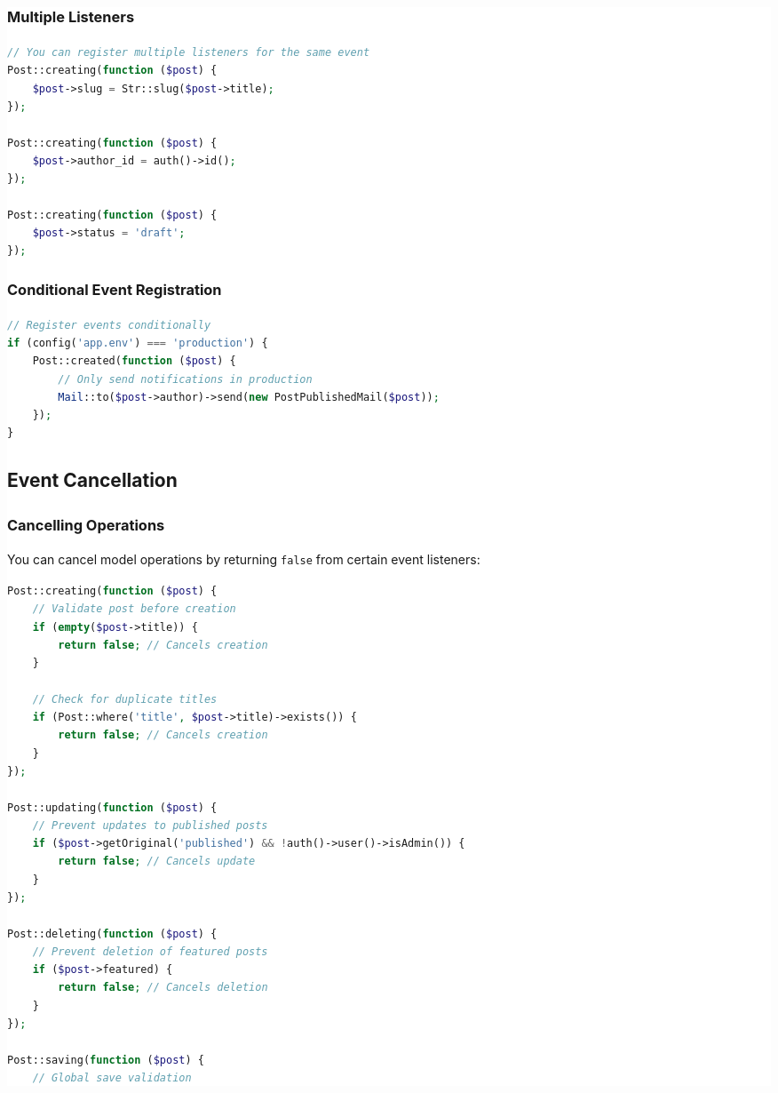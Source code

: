 ### Multiple Listeners

```php
// You can register multiple listeners for the same event
Post::creating(function ($post) {
    $post->slug = Str::slug($post->title);
});

Post::creating(function ($post) {
    $post->author_id = auth()->id();
});

Post::creating(function ($post) {
    $post->status = 'draft';
});
```

### Conditional Event Registration

```php
// Register events conditionally
if (config('app.env') === 'production') {
    Post::created(function ($post) {
        // Only send notifications in production
        Mail::to($post->author)->send(new PostPublishedMail($post));
    });
}
```

## Event Cancellation

### Cancelling Operations

You can cancel model operations by returning `false` from certain event listeners:

```php
Post::creating(function ($post) {
    // Validate post before creation
    if (empty($post->title)) {
        return false; // Cancels creation
    }
    
    // Check for duplicate titles
    if (Post::where('title', $post->title)->exists()) {
        return false; // Cancels creation
    }
});

Post::updating(function ($post) {
    // Prevent updates to published posts
    if ($post->getOriginal('published') && !auth()->user()->isAdmin()) {
        return false; // Cancels update
    }
});

Post::deleting(function ($post) {
    // Prevent deletion of featured posts
    if ($post->featured) {
        return false; // Cancels deletion
    }
});

Post::saving(function ($post) {
    // Global save validation
```